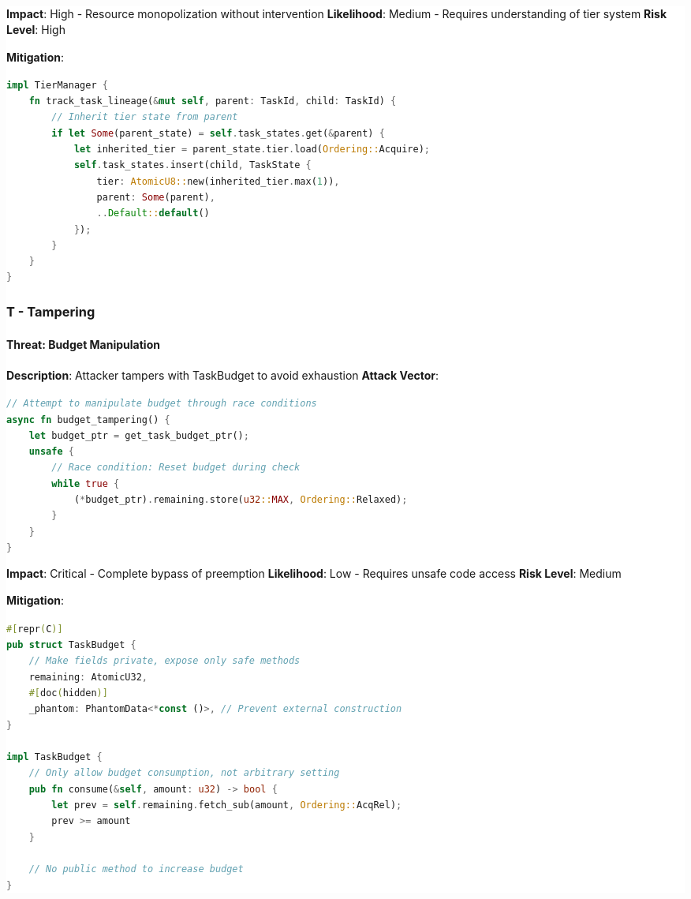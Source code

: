 **Impact**: High - Resource monopolization without intervention
**Likelihood**: Medium - Requires understanding of tier system
**Risk Level**: High

**Mitigation**:
```rust
impl TierManager {
    fn track_task_lineage(&mut self, parent: TaskId, child: TaskId) {
        // Inherit tier state from parent
        if let Some(parent_state) = self.task_states.get(&parent) {
            let inherited_tier = parent_state.tier.load(Ordering::Acquire);
            self.task_states.insert(child, TaskState {
                tier: AtomicU8::new(inherited_tier.max(1)),
                parent: Some(parent),
                ..Default::default()
            });
        }
    }
}
```

### T - Tampering

#### Threat: Budget Manipulation
**Description**: Attacker tampers with TaskBudget to avoid exhaustion
**Attack Vector**:
```rust
// Attempt to manipulate budget through race conditions
async fn budget_tampering() {
    let budget_ptr = get_task_budget_ptr();
    unsafe {
        // Race condition: Reset budget during check
        while true {
            (*budget_ptr).remaining.store(u32::MAX, Ordering::Relaxed);
        }
    }
}
```

**Impact**: Critical - Complete bypass of preemption
**Likelihood**: Low - Requires unsafe code access
**Risk Level**: Medium

**Mitigation**:
```rust
#[repr(C)]
pub struct TaskBudget {
    // Make fields private, expose only safe methods
    remaining: AtomicU32,
    #[doc(hidden)]
    _phantom: PhantomData<*const ()>, // Prevent external construction
}

impl TaskBudget {
    // Only allow budget consumption, not arbitrary setting
    pub fn consume(&self, amount: u32) -> bool {
        let prev = self.remaining.fetch_sub(amount, Ordering::AcqRel);
        prev >= amount
    }

    // No public method to increase budget
}
```
